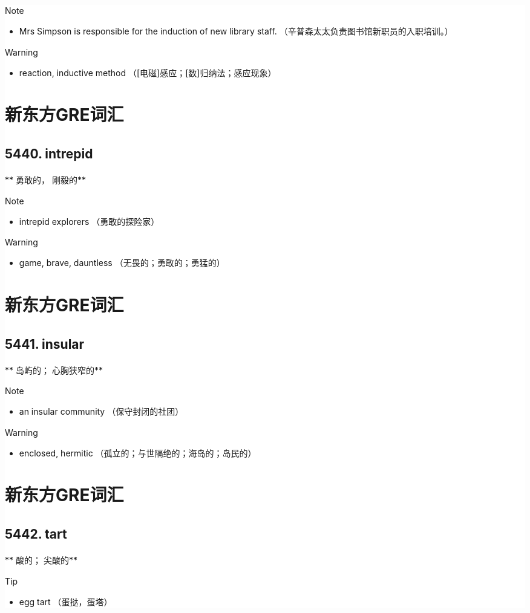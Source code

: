 > [!NOTE]
>
> - Mrs Simpson is responsible for the induction of new library staff. （辛普森太太负责图书馆新职员的入职培训。）
>

> [!WARNING]
>
> - reaction, inductive method （[电磁]感应；[数]归纳法；感应现象）
>

# 新东方GRE词汇

## 5440. intrepid

** 勇敢的， 刚毅的**

> [!NOTE]
>
> - intrepid explorers （勇敢的探险家）
>

> [!WARNING]
>
> - game, brave, dauntless （无畏的；勇敢的；勇猛的）
>

# 新东方GRE词汇

## 5441. insular

** 岛屿的； 心胸狭窄的**

> [!NOTE]
>
> - an insular community （保守封闭的社团）
>

> [!WARNING]
>
> - enclosed, hermitic （孤立的；与世隔绝的；海岛的；岛民的）
>

# 新东方GRE词汇

## 5442. tart

** 酸的； 尖酸的**

> [!TIP]
>
> - egg tart （蛋挞，蛋塔）
>
